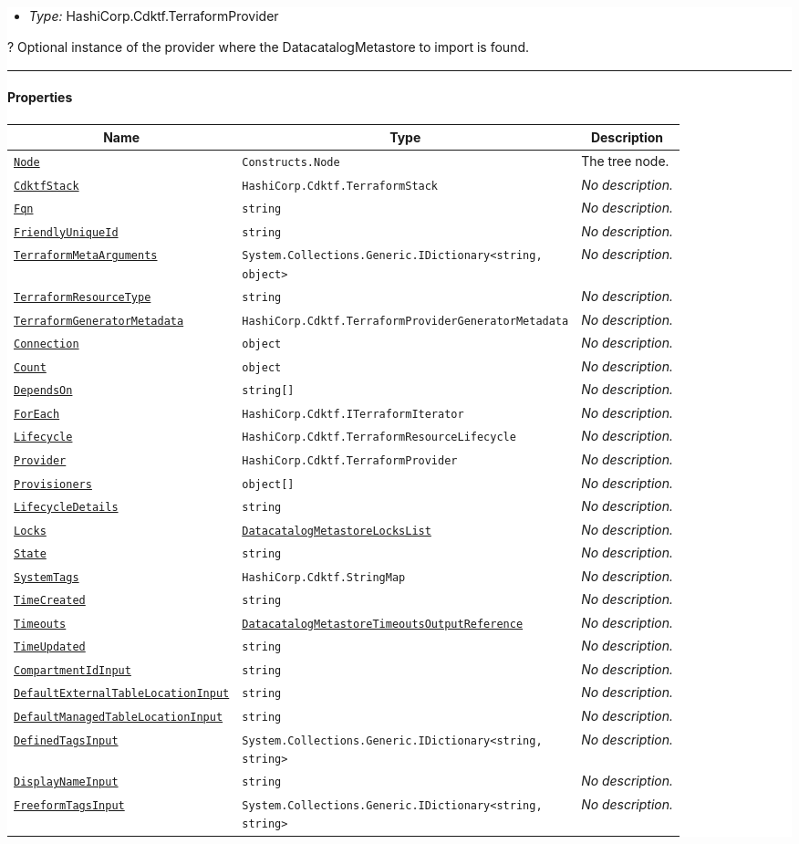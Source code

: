 - *Type:* HashiCorp.Cdktf.TerraformProvider

? Optional instance of the provider where the DatacatalogMetastore to import is found.

---

#### Properties <a name="Properties" id="Properties"></a>

| **Name** | **Type** | **Description** |
| --- | --- | --- |
| <code><a href="#rhizo-co-terraform-provider-oci.datacatalogMetastore.DatacatalogMetastore.property.node">Node</a></code> | <code>Constructs.Node</code> | The tree node. |
| <code><a href="#rhizo-co-terraform-provider-oci.datacatalogMetastore.DatacatalogMetastore.property.cdktfStack">CdktfStack</a></code> | <code>HashiCorp.Cdktf.TerraformStack</code> | *No description.* |
| <code><a href="#rhizo-co-terraform-provider-oci.datacatalogMetastore.DatacatalogMetastore.property.fqn">Fqn</a></code> | <code>string</code> | *No description.* |
| <code><a href="#rhizo-co-terraform-provider-oci.datacatalogMetastore.DatacatalogMetastore.property.friendlyUniqueId">FriendlyUniqueId</a></code> | <code>string</code> | *No description.* |
| <code><a href="#rhizo-co-terraform-provider-oci.datacatalogMetastore.DatacatalogMetastore.property.terraformMetaArguments">TerraformMetaArguments</a></code> | <code>System.Collections.Generic.IDictionary<string, object></code> | *No description.* |
| <code><a href="#rhizo-co-terraform-provider-oci.datacatalogMetastore.DatacatalogMetastore.property.terraformResourceType">TerraformResourceType</a></code> | <code>string</code> | *No description.* |
| <code><a href="#rhizo-co-terraform-provider-oci.datacatalogMetastore.DatacatalogMetastore.property.terraformGeneratorMetadata">TerraformGeneratorMetadata</a></code> | <code>HashiCorp.Cdktf.TerraformProviderGeneratorMetadata</code> | *No description.* |
| <code><a href="#rhizo-co-terraform-provider-oci.datacatalogMetastore.DatacatalogMetastore.property.connection">Connection</a></code> | <code>object</code> | *No description.* |
| <code><a href="#rhizo-co-terraform-provider-oci.datacatalogMetastore.DatacatalogMetastore.property.count">Count</a></code> | <code>object</code> | *No description.* |
| <code><a href="#rhizo-co-terraform-provider-oci.datacatalogMetastore.DatacatalogMetastore.property.dependsOn">DependsOn</a></code> | <code>string[]</code> | *No description.* |
| <code><a href="#rhizo-co-terraform-provider-oci.datacatalogMetastore.DatacatalogMetastore.property.forEach">ForEach</a></code> | <code>HashiCorp.Cdktf.ITerraformIterator</code> | *No description.* |
| <code><a href="#rhizo-co-terraform-provider-oci.datacatalogMetastore.DatacatalogMetastore.property.lifecycle">Lifecycle</a></code> | <code>HashiCorp.Cdktf.TerraformResourceLifecycle</code> | *No description.* |
| <code><a href="#rhizo-co-terraform-provider-oci.datacatalogMetastore.DatacatalogMetastore.property.provider">Provider</a></code> | <code>HashiCorp.Cdktf.TerraformProvider</code> | *No description.* |
| <code><a href="#rhizo-co-terraform-provider-oci.datacatalogMetastore.DatacatalogMetastore.property.provisioners">Provisioners</a></code> | <code>object[]</code> | *No description.* |
| <code><a href="#rhizo-co-terraform-provider-oci.datacatalogMetastore.DatacatalogMetastore.property.lifecycleDetails">LifecycleDetails</a></code> | <code>string</code> | *No description.* |
| <code><a href="#rhizo-co-terraform-provider-oci.datacatalogMetastore.DatacatalogMetastore.property.locks">Locks</a></code> | <code><a href="#rhizo-co-terraform-provider-oci.datacatalogMetastore.DatacatalogMetastoreLocksList">DatacatalogMetastoreLocksList</a></code> | *No description.* |
| <code><a href="#rhizo-co-terraform-provider-oci.datacatalogMetastore.DatacatalogMetastore.property.state">State</a></code> | <code>string</code> | *No description.* |
| <code><a href="#rhizo-co-terraform-provider-oci.datacatalogMetastore.DatacatalogMetastore.property.systemTags">SystemTags</a></code> | <code>HashiCorp.Cdktf.StringMap</code> | *No description.* |
| <code><a href="#rhizo-co-terraform-provider-oci.datacatalogMetastore.DatacatalogMetastore.property.timeCreated">TimeCreated</a></code> | <code>string</code> | *No description.* |
| <code><a href="#rhizo-co-terraform-provider-oci.datacatalogMetastore.DatacatalogMetastore.property.timeouts">Timeouts</a></code> | <code><a href="#rhizo-co-terraform-provider-oci.datacatalogMetastore.DatacatalogMetastoreTimeoutsOutputReference">DatacatalogMetastoreTimeoutsOutputReference</a></code> | *No description.* |
| <code><a href="#rhizo-co-terraform-provider-oci.datacatalogMetastore.DatacatalogMetastore.property.timeUpdated">TimeUpdated</a></code> | <code>string</code> | *No description.* |
| <code><a href="#rhizo-co-terraform-provider-oci.datacatalogMetastore.DatacatalogMetastore.property.compartmentIdInput">CompartmentIdInput</a></code> | <code>string</code> | *No description.* |
| <code><a href="#rhizo-co-terraform-provider-oci.datacatalogMetastore.DatacatalogMetastore.property.defaultExternalTableLocationInput">DefaultExternalTableLocationInput</a></code> | <code>string</code> | *No description.* |
| <code><a href="#rhizo-co-terraform-provider-oci.datacatalogMetastore.DatacatalogMetastore.property.defaultManagedTableLocationInput">DefaultManagedTableLocationInput</a></code> | <code>string</code> | *No description.* |
| <code><a href="#rhizo-co-terraform-provider-oci.datacatalogMetastore.DatacatalogMetastore.property.definedTagsInput">DefinedTagsInput</a></code> | <code>System.Collections.Generic.IDictionary<string, string></code> | *No description.* |
| <code><a href="#rhizo-co-terraform-provider-oci.datacatalogMetastore.DatacatalogMetastore.property.displayNameInput">DisplayNameInput</a></code> | <code>string</code> | *No description.* |
| <code><a href="#rhizo-co-terraform-provider-oci.datacatalogMetastore.DatacatalogMetastore.property.freeformTagsInput">FreeformTagsInput</a></code> | <code>System.Collections.Generic.IDictionary<string, string></code> | *No description.* |